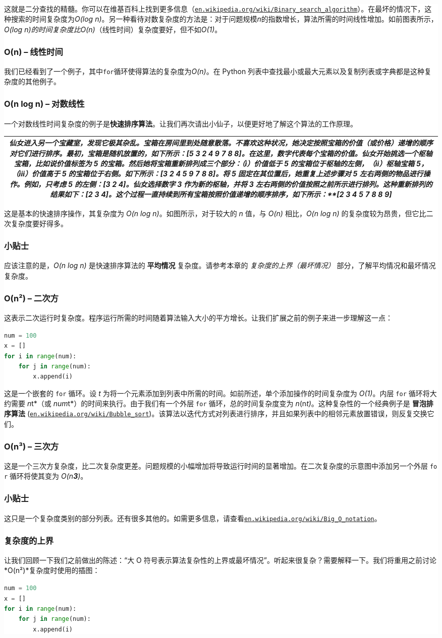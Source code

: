 这就是二分查找的精髓。你可以在维基百科上找到更多信息（[`en.wikipedia.org/wiki/Binary_search_algorithm`](https://en.wikipedia.org/wiki/Binary_search_algorithm)）。在最坏的情况下，这种搜索的时间复杂度为*O(log n)*。另一种看待对数复杂度的方法是：对于问题规模*n*的指数增长，算法所需的时间线性增加。如前图表所示，*O(log n)*的时间复杂度比*O(n)*（线性时间）复杂度要好，但不如*O(1)*。

### O(n) – 线性时间

我们已经看到了一个例子，其中`for`循环使得算法的复杂度为*O(n)*。在 Python 列表中查找最小或最大元素以及复制列表或字典都是这种复杂度的其他例子。

### O(n log n) – 对数线性

一个对数线性时间复杂度的例子是**快速排序算法**。让我们再次请出小仙子，以便更好地了解这个算法的工作原理。

| *仙女进入另一个宝藏室，发现它极其杂乱。宝箱在房间里到处随意散落。不喜欢这种状况，她决定按照宝箱的价值（或价格）递增的顺序对它们进行排序。最初，宝箱是随机放置的，如下所示：**[5 3 2 4 9 7 8 8]**。在这里，数字代表每个宝箱的价值。仙女开始挑选一个枢轴宝箱，比如说价值标签为 5 的宝箱。然后她将宝箱重新排列成三个部分：（i）价值低于 5 的宝箱位于枢轴的左侧，（ii）枢轴宝箱 5，（iii）价值高于 5 的宝箱位于右侧。如下所示：**[3 2 4 5 9 7 8 8]**。将 5 固定在其位置后，她重复上述步骤对 5 左右两侧的物品进行操作。例如，只考虑 5 的左侧：**[3 2 4]**。仙女选择数字 3 作为新的枢轴，并将 3 左右两侧的价值按照之前所示进行排列。这种重新排列的结果如下：**[2 3 4]**。这个过程一直持续到所有宝箱按照价值递增的顺序排序，如下所示：**[2 3 4 5 7 8 8 9]* |
| --- |

这是基本的快速排序操作，其复杂度为 *O(n log n)*。如图所示，对于较大的 *n* 值，与 *O(n)* 相比，*O(n log n)* 的复杂度较为昂贵，但它比二次复杂度要好得多。

### 小贴士

应该注意的是，*O(n log n)* 是快速排序算法的 **平均情况** 复杂度。请参考本章的 *复杂度的上界（最坏情况）* 部分，了解平均情况和最坏情况复杂度。

### O(n²) – 二次方

这表示二次运行时复杂度。程序运行所需的时间随着算法输入大小的平方增长。让我们扩展之前的例子来进一步理解这一点：

```py
num = 100 
x = [] 
for i in range(num): 
    for j in range(num): 
        x.append(i) 
```

这是一个嵌套的 `for` 循环。设 *t* 为将一个元素添加到列表中所需的时间。如前所述，单个添加操作的时间复杂度为 *O(1)*。内层 `for` 循环将大约需要 *n*t*（或 *num*t*）的时间来执行。由于我们有一个外层 `for` 循环，总的时间复杂度变为 *n*(n*t)*。这种复杂性的一个经典例子是 **冒泡排序算法** ([`en.wikipedia.org/wiki/Bubble_sort`](https://en.wikipedia.org/wiki/Bubble_sort))。该算法以迭代方式对列表进行排序，并且如果列表中的相邻元素放置错误，则反复交换它们。

### O(n³) – 三次方

这是一个三次方复杂度，比二次复杂度更差。问题规模的小幅增加将导致运行时间的显著增加。在二次复杂度的示意图中添加另一个外层 `for` 循环将使其变为 *O(n**3**)*。

### 小贴士

这只是一个复杂度类别的部分列表。还有很多其他的。如需更多信息，请查看[`en.wikipedia.org/wiki/Big_O_notation`](https://en.wikipedia.org/wiki/Big_O_notation)。

### 复杂度的上界

让我们回顾一下我们之前做出的陈述：“大 O 符号表示算法复杂性的上界或最坏情况”。听起来很复杂？需要解释一下。我们将重用之前讨论*O(n²)*复杂度时使用的插图：

```py
num = 100 
x = [] 
for i in range(num): 
    for j in range(num): 
        x.append(i) 
```
